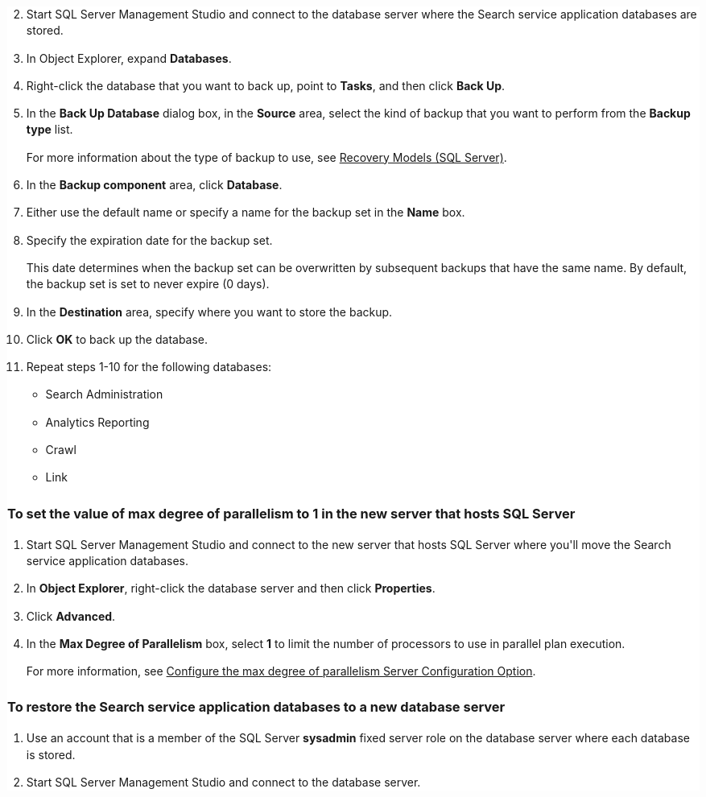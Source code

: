 2. Start SQL Server Management Studio and connect to the database server where the Search service application databases are stored.
    
3. In Object Explorer, expand **Databases**.
    
4. Right-click the database that you want to back up, point to **Tasks**, and then click **Back Up**.
    
5. In the **Back Up Database** dialog box, in the **Source** area, select the kind of backup that you want to perform from the **Backup type** list. 
    
    For more information about the type of backup to use, see [Recovery Models (SQL Server)](https://go.microsoft.com/fwlink/p/?LinkID=626889).
    
6. In the **Backup component** area, click **Database**.
    
7. Either use the default name or specify a name for the backup set in the **Name** box. 
    
8. Specify the expiration date for the backup set.
    
    This date determines when the backup set can be overwritten by subsequent backups that have the same name. By default, the backup set is set to never expire (0 days).
    
9. In the **Destination** area, specify where you want to store the backup. 
    
10. Click **OK** to back up the database. 
    
11. Repeat steps 1-10 for the following databases:
    
    - Search Administration
    
    - Analytics Reporting
    
    - Crawl
    
    - Link
    
### To set the value of max degree of parallelism to 1 in the new server that hosts SQL Server

1. Start SQL Server Management Studio and connect to the new server that hosts SQL Server where you'll move the Search service application databases.
    
2. In **Object Explorer**, right-click the database server and then click **Properties**.
    
3. Click **Advanced**.
    
4. In the **Max Degree of Parallelism** box, select **1** to limit the number of processors to use in parallel plan execution. 
    
    For more information, see [Configure the max degree of parallelism Server Configuration Option](https://go.microsoft.com/fwlink/p/?LinkID=724373).
    
### To restore the Search service application databases to a new database server

1. Use an account that is a member of the SQL Server **sysadmin** fixed server role on the database server where each database is stored. 
    
2. Start SQL Server Management Studio and connect to the database server.
    